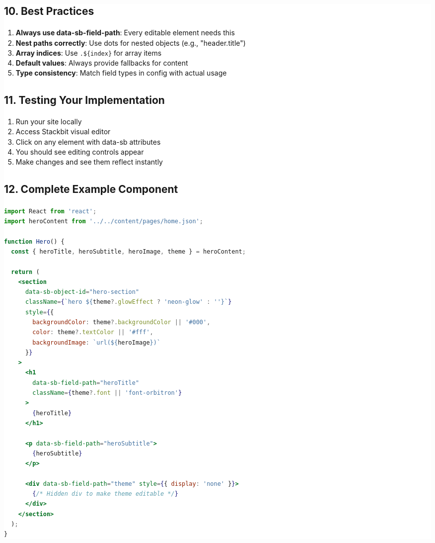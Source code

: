 ## 10. Best Practices

1. **Always use data-sb-field-path**: Every editable element needs this
2. **Nest paths correctly**: Use dots for nested objects (e.g., "header.title")
3. **Array indices**: Use `.${index}` for array items
4. **Default values**: Always provide fallbacks for content
5. **Type consistency**: Match field types in config with actual usage

## 11. Testing Your Implementation

1. Run your site locally
2. Access Stackbit visual editor
3. Click on any element with data-sb attributes
4. You should see editing controls appear
5. Make changes and see them reflect instantly

## 12. Complete Example Component

```jsx
import React from 'react';
import heroContent from '../../content/pages/home.json';

function Hero() {
  const { heroTitle, heroSubtitle, heroImage, theme } = heroContent;

  return (
    <section 
      data-sb-object-id="hero-section"
      className={`hero ${theme?.glowEffect ? 'neon-glow' : ''}`}
      style={{
        backgroundColor: theme?.backgroundColor || '#000',
        color: theme?.textColor || '#fff',
        backgroundImage: `url(${heroImage})`
      }}
    >
      <h1 
        data-sb-field-path="heroTitle"
        className={theme?.font || 'font-orbitron'}
      >
        {heroTitle}
      </h1>
      
      <p data-sb-field-path="heroSubtitle">
        {heroSubtitle}
      </p>
      
      <div data-sb-field-path="theme" style={{ display: 'none' }}>
        {/* Hidden div to make theme editable */}
      </div>
    </section>
  );
}
```
